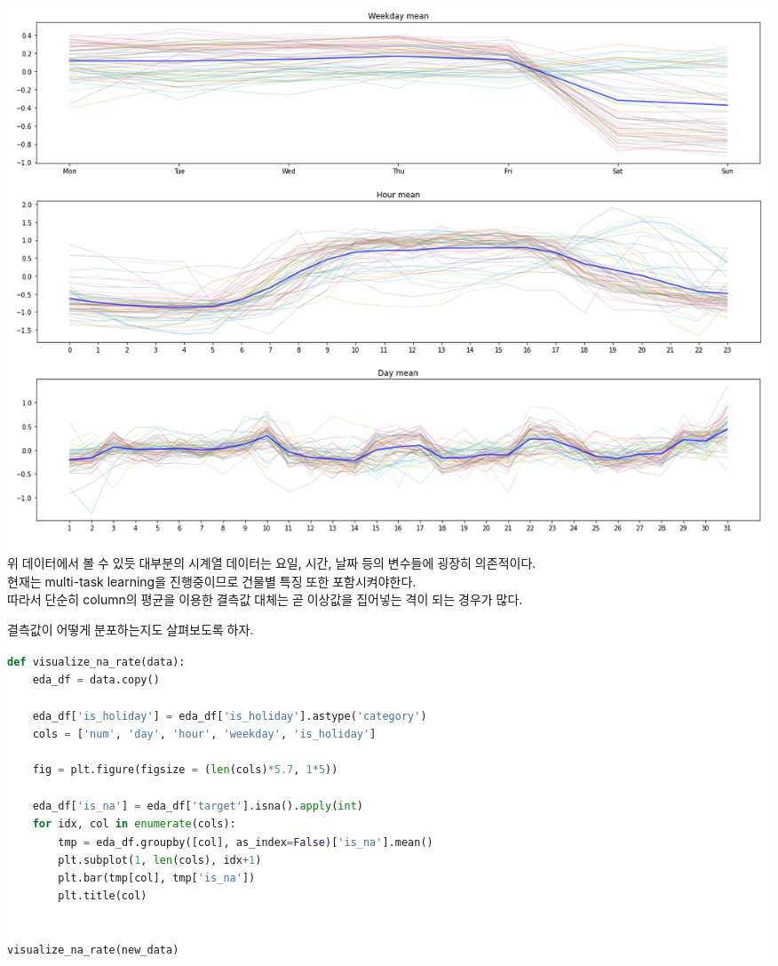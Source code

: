 ![target_visual](/assets/img/posts/time_series_5/target_visual.png)

위 데이터에서 볼 수 있듯 대부분의 시계열 데이터는 요일, 시간, 날짜 등의 변수들에 굉장히 의존적이다.  
현재는 multi-task learning을 진행중이므로 건물별 특징 또한 포함시켜야한다.  
따라서 단순히 column의 평균을 이용한 결측값 대체는 곧 이상값을 집어넣는 격이 되는 경우가 많다.  

결측값이 어떻게 분포하는지도 살펴보도록 하자.

```python
def visualize_na_rate(data):
    eda_df = data.copy()

    eda_df['is_holiday'] = eda_df['is_holiday'].astype('category')
    cols = ['num', 'day', 'hour', 'weekday', 'is_holiday']

    fig = plt.figure(figsize = (len(cols)*5.7, 1*5))

    eda_df['is_na'] = eda_df['target'].isna().apply(int)
    for idx, col in enumerate(cols):
        tmp = eda_df.groupby([col], as_index=False)['is_na'].mean()
        plt.subplot(1, len(cols), idx+1)
        plt.bar(tmp[col], tmp['is_na'])
        plt.title(col)

    
visualize_na_rate(new_data)
```
